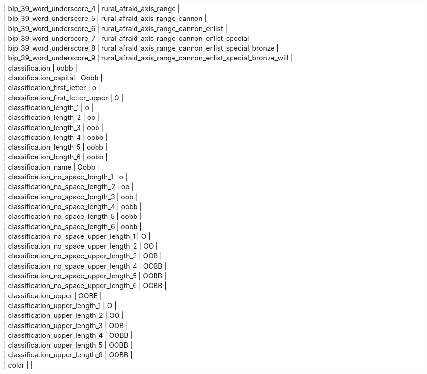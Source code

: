 | bip_39_word_underscore_4 | rural_afraid_axis_range |  
| bip_39_word_underscore_5 | rural_afraid_axis_range_cannon |  
| bip_39_word_underscore_6 | rural_afraid_axis_range_cannon_enlist |  
| bip_39_word_underscore_7 | rural_afraid_axis_range_cannon_enlist_special |  
| bip_39_word_underscore_8 | rural_afraid_axis_range_cannon_enlist_special_bronze |  
| bip_39_word_underscore_9 | rural_afraid_axis_range_cannon_enlist_special_bronze_will |  
| classification | oobb |  
| classification_capital | Oobb |  
| classification_first_letter | o |  
| classification_first_letter_upper | O |  
| classification_length_1 | o |  
| classification_length_2 | oo |  
| classification_length_3 | oob |  
| classification_length_4 | oobb |  
| classification_length_5 | oobb |  
| classification_length_6 | oobb |  
| classification_name | Oobb |  
| classification_no_space_length_1 | o |  
| classification_no_space_length_2 | oo |  
| classification_no_space_length_3 | oob |  
| classification_no_space_length_4 | oobb |  
| classification_no_space_length_5 | oobb |  
| classification_no_space_length_6 | oobb |  
| classification_no_space_upper_length_1 | O |  
| classification_no_space_upper_length_2 | OO |  
| classification_no_space_upper_length_3 | OOB |  
| classification_no_space_upper_length_4 | OOBB |  
| classification_no_space_upper_length_5 | OOBB |  
| classification_no_space_upper_length_6 | OOBB |  
| classification_upper | OOBB |  
| classification_upper_length_1 | O |  
| classification_upper_length_2 | OO |  
| classification_upper_length_3 | OOB |  
| classification_upper_length_4 | OOBB |  
| classification_upper_length_5 | OOBB |  
| classification_upper_length_6 | OOBB |  
| color |  |  